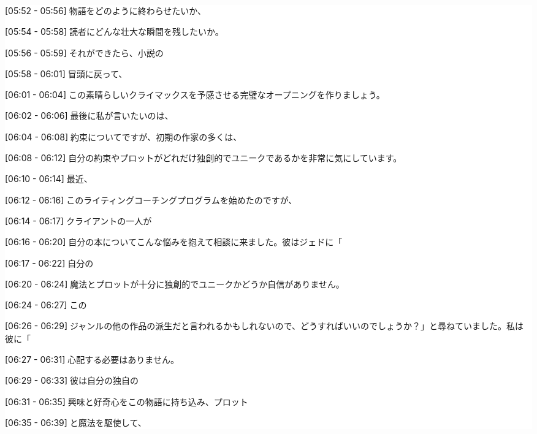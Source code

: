 [05:52 - 05:56]
物語をどのように終わらせたいか、

[05:54 - 05:58]
読者にどんな壮大な瞬間を残したいか。

[05:56 - 05:59]
それができたら、小説の

[05:58 - 06:01]
冒頭に戻って、

[06:01 - 06:04]
この素晴らしいクライマックスを予感させる完璧なオープニングを作りましょう。

[06:02 - 06:06]
最後に私が言いたいのは、

[06:04 - 06:08]
約束についてですが、初期の作家の多くは、

[06:08 - 06:12]
自分の約束やプロットがどれだけ独創的でユニークであるかを非常に気にしています。

[06:10 - 06:14]
最近、

[06:12 - 06:16]
このライティングコーチングプログラムを始めたのですが、

[06:14 - 06:17]
クライアントの一人が

[06:16 - 06:20]
自分の本についてこんな悩みを抱えて相談に来ました。彼はジェドに「

[06:17 - 06:22]
自分の

[06:20 - 06:24]
魔法とプロットが十分に独創的でユニークかどうか自信がありません。

[06:24 - 06:27]
この

[06:26 - 06:29]
ジャンルの他の作品の派生だと言われるかもしれないので、どうすればいいのでしょうか？」と尋ねていました。私は彼に「

[06:27 - 06:31]
心配する必要はありません。

[06:29 - 06:33]
彼は自分の独自の

[06:31 - 06:35]
興味と好奇心をこの物語に持ち込み、プロット

[06:35 - 06:39]
と魔法を駆使して、
